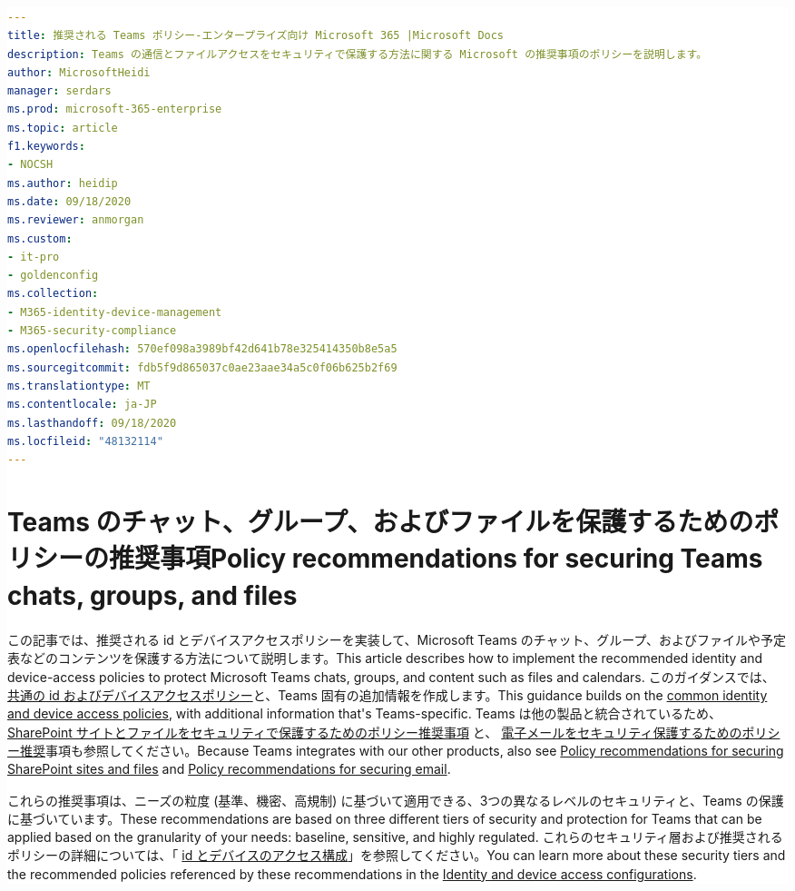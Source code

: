 ```yaml
---
title: 推奨される Teams ポリシー-エンタープライズ向け Microsoft 365 |Microsoft Docs
description: Teams の通信とファイルアクセスをセキュリティで保護する方法に関する Microsoft の推奨事項のポリシーを説明します。
author: MicrosoftHeidi
manager: serdars
ms.prod: microsoft-365-enterprise
ms.topic: article
f1.keywords:
- NOCSH
ms.author: heidip
ms.date: 09/18/2020
ms.reviewer: anmorgan
ms.custom:
- it-pro
- goldenconfig
ms.collection:
- M365-identity-device-management
- M365-security-compliance
ms.openlocfilehash: 570ef098a3989bf42d641b78e325414350b8e5a5
ms.sourcegitcommit: fdb5f9d865037c0ae23aae34a5c0f06b625b2f69
ms.translationtype: MT
ms.contentlocale: ja-JP
ms.lasthandoff: 09/18/2020
ms.locfileid: "48132114"
---
```

# <a name="policy-recommendations-for-securing-teams-chats-groups-and-files"></a><span data-ttu-id="6ceee-103">Teams のチャット、グループ、およびファイルを保護するためのポリシーの推奨事項</span><span class="sxs-lookup"><span data-stu-id="6ceee-103">Policy recommendations for securing Teams chats, groups, and files</span></span>

<span data-ttu-id="6ceee-104">この記事では、推奨される id とデバイスアクセスポリシーを実装して、Microsoft Teams のチャット、グループ、およびファイルや予定表などのコンテンツを保護する方法について説明します。</span><span class="sxs-lookup"><span data-stu-id="6ceee-104">This article describes how to implement the recommended identity and device-access policies to protect Microsoft Teams chats, groups, and content such as files and calendars.</span></span> <span data-ttu-id="6ceee-105">このガイダンスでは、 [共通の id およびデバイスアクセスポリシー](identity-access-policies.md)と、Teams 固有の追加情報を作成します。</span><span class="sxs-lookup"><span data-stu-id="6ceee-105">This guidance builds on the [common identity and device access policies](identity-access-policies.md), with additional information that's Teams-specific.</span></span> <span data-ttu-id="6ceee-106">Teams は他の製品と統合されているため、 [SharePoint サイトとファイルをセキュリティで保護するためのポリシー推奨事項](sharepoint-file-access-policies.md) と、 [電子メールをセキュリティ保護するためのポリシー推奨](secure-email-recommended-policies.md)事項も参照してください。</span><span class="sxs-lookup"><span data-stu-id="6ceee-106">Because Teams integrates with our other products, also see [Policy recommendations for securing SharePoint sites and files](sharepoint-file-access-policies.md) and [Policy recommendations for securing email](secure-email-recommended-policies.md).</span></span>

<span data-ttu-id="6ceee-107">これらの推奨事項は、ニーズの粒度 (基準、機密、高規制) に基づいて適用できる、3つの異なるレベルのセキュリティと、Teams の保護に基づいています。</span><span class="sxs-lookup"><span data-stu-id="6ceee-107">These recommendations are based on three different tiers of security and protection for Teams that can be applied based on the granularity of your needs: baseline, sensitive, and highly regulated.</span></span> <span data-ttu-id="6ceee-108">これらのセキュリティ層および推奨されるポリシーの詳細については、「 [id とデバイスのアクセス構成](microsoft-365-policies-configurations.md)」を参照してください。</span><span class="sxs-lookup"><span data-stu-id="6ceee-108">You can learn more about these security tiers and the recommended policies referenced by these recommendations in the [Identity and device access configurations](microsoft-365-policies-configurations.md).</span></span>
